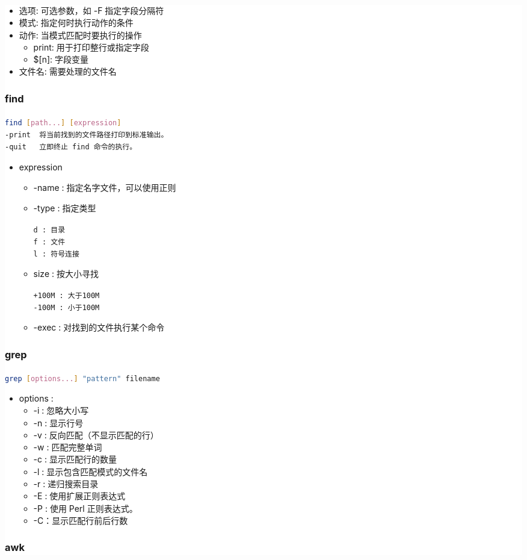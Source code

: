 - 选项: 可选参数，如 -F 指定字段分隔符
- 模式: 指定何时执行动作的条件
- 动作: 当模式匹配时要执行的操作
  - print: 用于打印整行或指定字段
  - $[n]: 字段变量
- 文件名: 需要处理的文件名

### find

```bash
find [path...] [expression]
-print	将当前找到的文件路径打印到标准输出。
-quit	立即终止 find 命令的执行。
```

- expression

  - -name : 指定名字文件，可以使用正则

  - -type : 指定类型

    ```bash
    d : 目录
    f :	文件
    l : 符号连接
    ```

  - size : 按大小寻找

    ```bash
    +100M : 大于100M
    -100M : 小于100M
    ```

  - -exec : 对找到的文件执行某个命令

### grep

```bash
grep [options...] "pattern" filename
```

- options :
  - -i : 忽略大小写
  - -n : 显示行号
  - -v : 反向匹配（不显示匹配的行）
  - -w : 匹配完整单词
  - -c : 显示匹配行的数量
  - -l : 显示包含匹配模式的文件名
  - -r  : 递归搜索目录
  - -E : 使用扩展正则表达式
  - -P : 使用 Perl 正则表达式。
  - -C：显示匹配行前后行数

### awk
